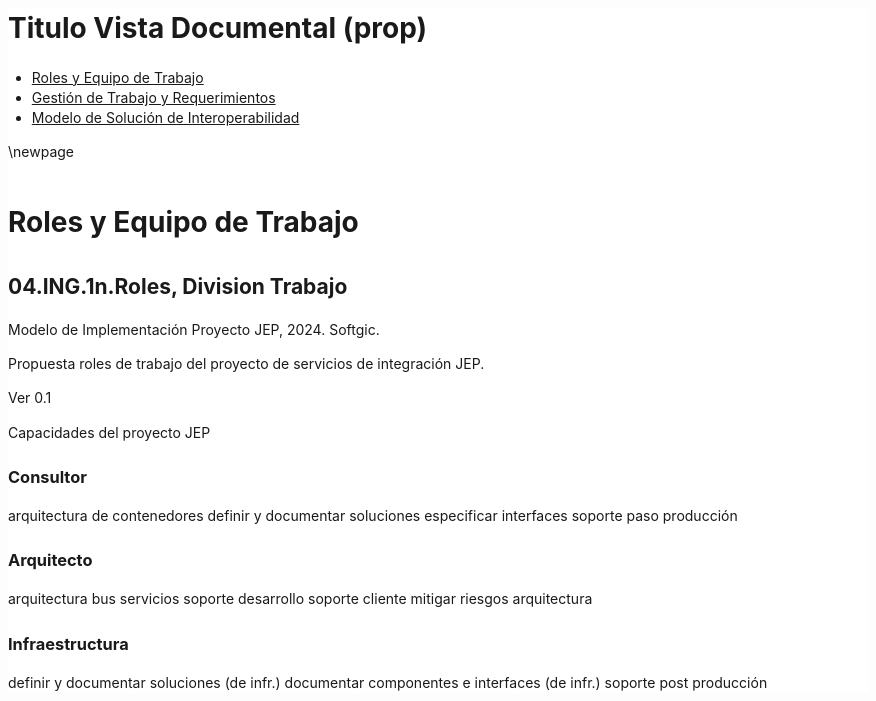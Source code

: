 # Titulo Vista Documental (prop)
* [Roles y Equipo de Trabajo](#roles-y-equipo-de-trabajo)
* [Gestión de Trabajo y Requerimientos](#gestión-de-trabajo-y-requerimientos)
* [Modelo de Solución de Interoperabilidad](#modelo-de-solución-de-interoperabilidad)


<div style="page-break-before: always;"></div>
\newpage

# Roles y Equipo de Trabajo

## 04.ING.1n.Roles, Division Trabajo

Modelo de Implementación Proyecto JEP, 2024. Softgic.

Propuesta roles de trabajo del proyecto de servicios de integración JEP.

Ver 0.1



Capacidades del proyecto JEP

### Consultor
arquitectura de contenedores
definir y documentar soluciones
especificar interfaces
soporte paso producción

### Arquitecto
arquitectura bus servicios
soporte desarrollo
soporte cliente
mitigar riesgos arquitectura

### Infraestructura
definir y documentar soluciones (de infr.)
documentar componentes e interfaces (de infr.)
soporte post producción

